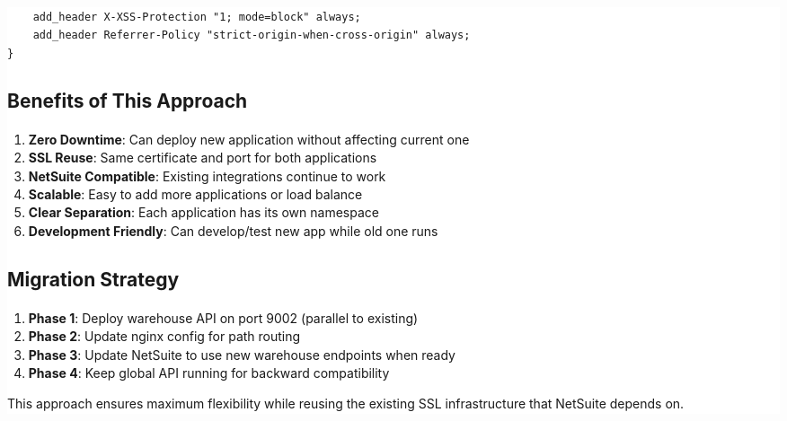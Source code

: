 ```nginx
    add_header X-XSS-Protection "1; mode=block" always;
    add_header Referrer-Policy "strict-origin-when-cross-origin" always;
}
```

## Benefits of This Approach

1. **Zero Downtime**: Can deploy new application without affecting current one
2. **SSL Reuse**: Same certificate and port for both applications
3. **NetSuite Compatible**: Existing integrations continue to work
4. **Scalable**: Easy to add more applications or load balance
5. **Clear Separation**: Each application has its own namespace
6. **Development Friendly**: Can develop/test new app while old one runs

## Migration Strategy

1. **Phase 1**: Deploy warehouse API on port 9002 (parallel to existing)
2. **Phase 2**: Update nginx config for path routing
3. **Phase 3**: Update NetSuite to use new warehouse endpoints when ready
4. **Phase 4**: Keep global API running for backward compatibility

This approach ensures maximum flexibility while reusing the existing SSL infrastructure that NetSuite depends on.
